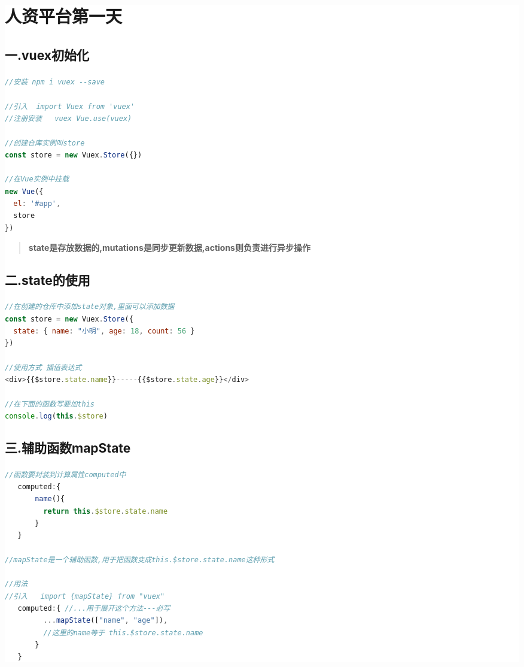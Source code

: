 # 人资平台第一天

## 一.vuex初始化

```js
//安装 npm i vuex --save

//引入  import Vuex from 'vuex'
//注册安装   vuex Vue.use(vuex)

//创建仓库实例叫store
const store = new Vuex.Store({})

//在Vue实例中挂载
new Vue({
  el: '#app',
  store
})
```

> **state是存放数据的,mutations是同步更新数据,actions则负责进行异步操作**



## 二.state的使用

```js
//在创建的仓库中添加state对象,里面可以添加数据
const store = new Vuex.Store({
  state: { name: "小明", age: 18, count: 56 }
})

//使用方式 插值表达式
<div>{{$store.state.name}}-----{{$store.state.age}}</div>

//在下面的函数写要加this
console.log(this.$store)
```



## 三.辅助函数mapState

```js
//函数要封装到计算属性computed中
   computed:{
       name(){
         return this.$store.state.name
       }
   }

//mapState是一个辅助函数,用于把函数变成this.$store.state.name这种形式

//用法
//引入   import {mapState} from "vuex"
   computed:{ //...用于展开这个方法---必写
         ...mapState(["name", "age"]),
         //这里的name等于 this.$store.state.name
       }
   }
```
